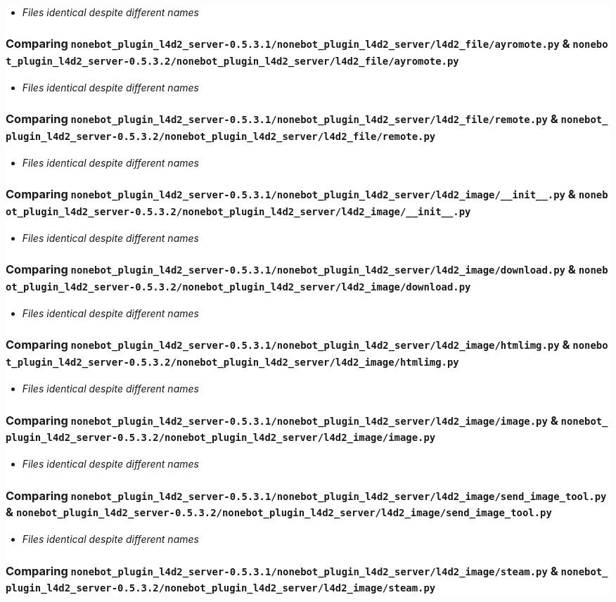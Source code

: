  * *Files identical despite different names*

### Comparing `nonebot_plugin_l4d2_server-0.5.3.1/nonebot_plugin_l4d2_server/l4d2_file/ayromote.py` & `nonebot_plugin_l4d2_server-0.5.3.2/nonebot_plugin_l4d2_server/l4d2_file/ayromote.py`

 * *Files identical despite different names*

### Comparing `nonebot_plugin_l4d2_server-0.5.3.1/nonebot_plugin_l4d2_server/l4d2_file/remote.py` & `nonebot_plugin_l4d2_server-0.5.3.2/nonebot_plugin_l4d2_server/l4d2_file/remote.py`

 * *Files identical despite different names*

### Comparing `nonebot_plugin_l4d2_server-0.5.3.1/nonebot_plugin_l4d2_server/l4d2_image/__init__.py` & `nonebot_plugin_l4d2_server-0.5.3.2/nonebot_plugin_l4d2_server/l4d2_image/__init__.py`

 * *Files identical despite different names*

### Comparing `nonebot_plugin_l4d2_server-0.5.3.1/nonebot_plugin_l4d2_server/l4d2_image/download.py` & `nonebot_plugin_l4d2_server-0.5.3.2/nonebot_plugin_l4d2_server/l4d2_image/download.py`

 * *Files identical despite different names*

### Comparing `nonebot_plugin_l4d2_server-0.5.3.1/nonebot_plugin_l4d2_server/l4d2_image/htmlimg.py` & `nonebot_plugin_l4d2_server-0.5.3.2/nonebot_plugin_l4d2_server/l4d2_image/htmlimg.py`

 * *Files identical despite different names*

### Comparing `nonebot_plugin_l4d2_server-0.5.3.1/nonebot_plugin_l4d2_server/l4d2_image/image.py` & `nonebot_plugin_l4d2_server-0.5.3.2/nonebot_plugin_l4d2_server/l4d2_image/image.py`

 * *Files identical despite different names*

### Comparing `nonebot_plugin_l4d2_server-0.5.3.1/nonebot_plugin_l4d2_server/l4d2_image/send_image_tool.py` & `nonebot_plugin_l4d2_server-0.5.3.2/nonebot_plugin_l4d2_server/l4d2_image/send_image_tool.py`

 * *Files identical despite different names*

### Comparing `nonebot_plugin_l4d2_server-0.5.3.1/nonebot_plugin_l4d2_server/l4d2_image/steam.py` & `nonebot_plugin_l4d2_server-0.5.3.2/nonebot_plugin_l4d2_server/l4d2_image/steam.py`
